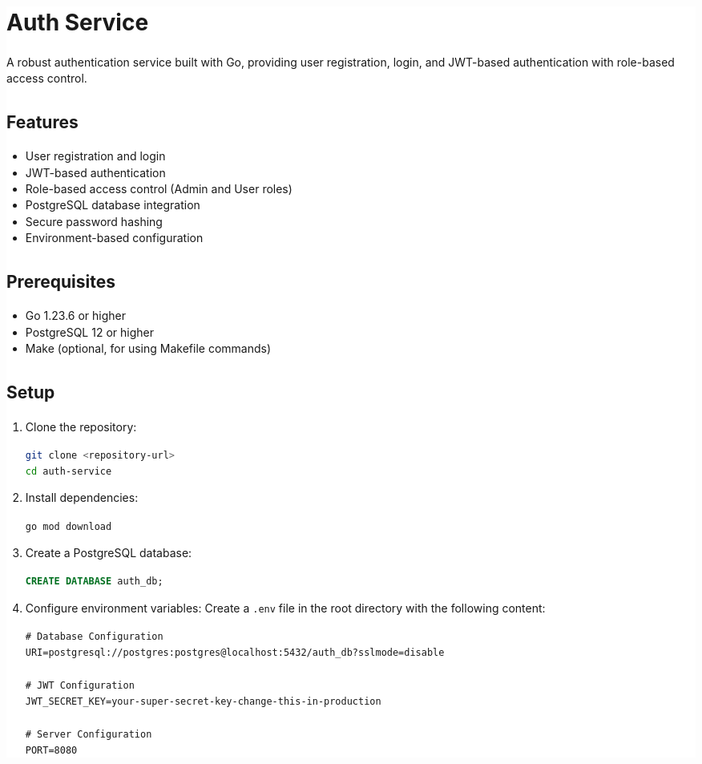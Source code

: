 # Auth Service

A robust authentication service built with Go, providing user registration, login, and JWT-based authentication with role-based access control.

## Features

- User registration and login
- JWT-based authentication
- Role-based access control (Admin and User roles)
- PostgreSQL database integration
- Secure password hashing
- Environment-based configuration

## Prerequisites

- Go 1.23.6 or higher
- PostgreSQL 12 or higher
- Make (optional, for using Makefile commands)

## Setup

1. Clone the repository:

   ```bash
   git clone <repository-url>
   cd auth-service
   ```

2. Install dependencies:

   ```bash
   go mod download
   ```

3. Create a PostgreSQL database:

   ```sql
   CREATE DATABASE auth_db;
   ```

4. Configure environment variables:
   Create a `.env` file in the root directory with the following content:

   ```env
   # Database Configuration
   URI=postgresql://postgres:postgres@localhost:5432/auth_db?sslmode=disable

   # JWT Configuration
   JWT_SECRET_KEY=your-super-secret-key-change-this-in-production

   # Server Configuration
   PORT=8080
   ```
